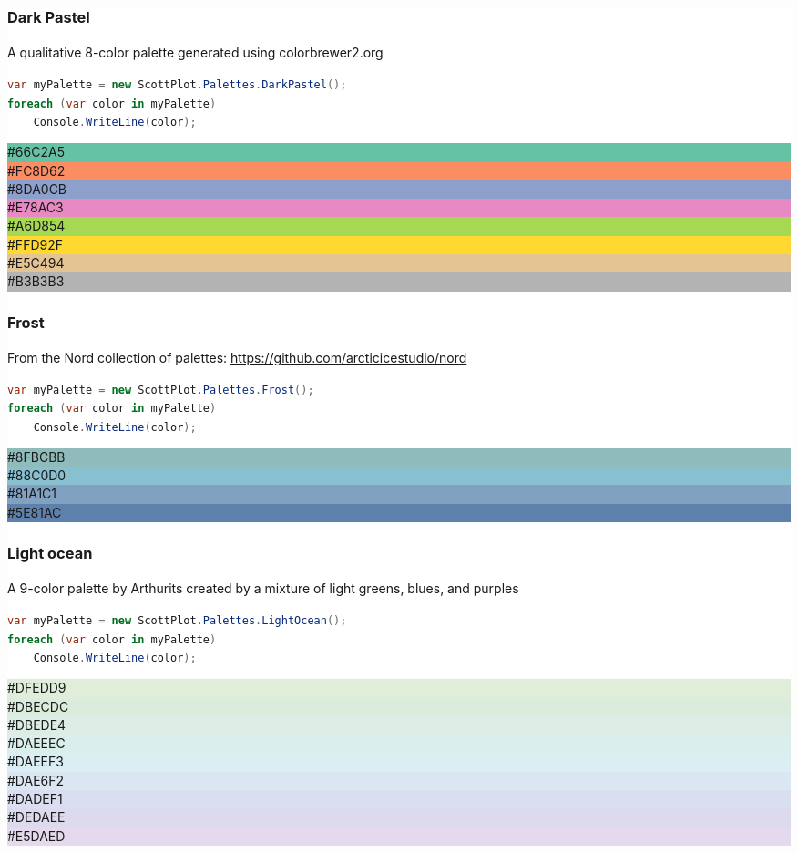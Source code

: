 
### Dark Pastel

A qualitative 8-color palette generated using colorbrewer2.org

```cs
var myPalette = new ScottPlot.Palettes.DarkPastel();
foreach (var color in myPalette)
    Console.WriteLine(color);
```

<div class='d-flex flex-wrap'>
<div class='px-3 py-2' style='background-color: #66C2A5;'>#66C2A5</div>
<div class='px-3 py-2' style='background-color: #FC8D62;'>#FC8D62</div>
<div class='px-3 py-2' style='background-color: #8DA0CB;'>#8DA0CB</div>
<div class='px-3 py-2' style='background-color: #E78AC3;'>#E78AC3</div>
<div class='px-3 py-2' style='background-color: #A6D854;'>#A6D854</div>
<div class='px-3 py-2' style='background-color: #FFD92F;'>#FFD92F</div>
<div class='px-3 py-2' style='background-color: #E5C494;'>#E5C494</div>
<div class='px-3 py-2' style='background-color: #B3B3B3;'>#B3B3B3</div>
</div>


### Frost

From the Nord collection of palettes: https://github.com/arcticicestudio/nord

```cs
var myPalette = new ScottPlot.Palettes.Frost();
foreach (var color in myPalette)
    Console.WriteLine(color);
```

<div class='d-flex flex-wrap'>
<div class='px-3 py-2' style='background-color: #8FBCBB;'>#8FBCBB</div>
<div class='px-3 py-2' style='background-color: #88C0D0;'>#88C0D0</div>
<div class='px-3 py-2' style='background-color: #81A1C1;'>#81A1C1</div>
<div class='px-3 py-2' style='background-color: #5E81AC;'>#5E81AC</div>
</div>


### Light ocean

A 9-color palette by Arthurits created by a mixture of light greens, blues, and purples

```cs
var myPalette = new ScottPlot.Palettes.LightOcean();
foreach (var color in myPalette)
    Console.WriteLine(color);
```

<div class='d-flex flex-wrap'>
<div class='px-3 py-2' style='background-color: #DFEDD9;'>#DFEDD9</div>
<div class='px-3 py-2' style='background-color: #DBECDC;'>#DBECDC</div>
<div class='px-3 py-2' style='background-color: #DBEDE4;'>#DBEDE4</div>
<div class='px-3 py-2' style='background-color: #DAEEEC;'>#DAEEEC</div>
<div class='px-3 py-2' style='background-color: #DAEEF3;'>#DAEEF3</div>
<div class='px-3 py-2' style='background-color: #DAE6F2;'>#DAE6F2</div>
<div class='px-3 py-2' style='background-color: #DADEF1;'>#DADEF1</div>
<div class='px-3 py-2' style='background-color: #DEDAEE;'>#DEDAEE</div>
<div class='px-3 py-2' style='background-color: #E5DAED;'>#E5DAED</div>
</div>
